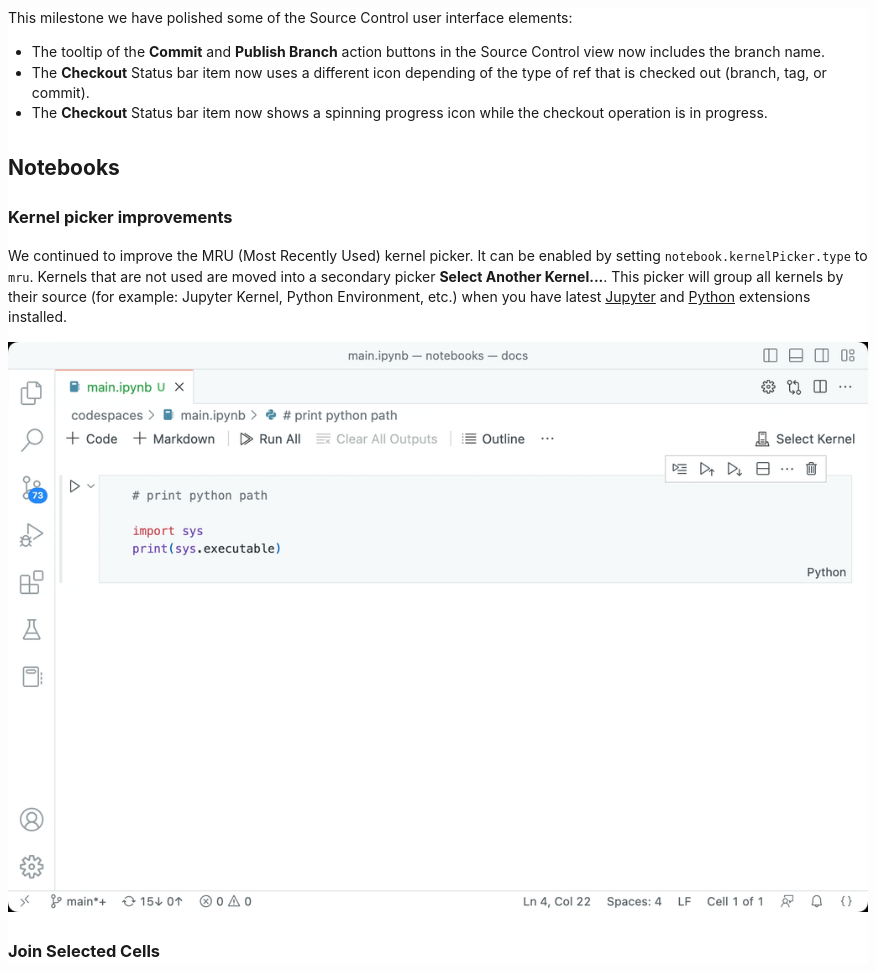 This milestone we have polished some of the Source Control user interface elements:

- The tooltip of the **Commit** and **Publish Branch** action buttons in the Source Control view now includes the branch name.
- The **Checkout** Status bar item now uses a different icon depending of the type of ref that is checked out (branch, tag, or commit).
- The **Checkout** Status bar item now shows a spinning progress icon while the checkout operation is in progress.

## Notebooks

### Kernel picker improvements

We continued to improve the MRU (Most Recently Used) kernel picker. It can be enabled by setting `notebook.kernelPicker.type` to `mru`. Kernels that are not used are moved into a secondary picker **Select Another Kernel...**. This picker will group all kernels by their source (for example: Jupyter Kernel, Python Environment, etc.) when you have latest [Jupyter](https://marketplace.visualstudio.com/items?itemName=ms-toolsai.jupyter) and [Python](https://marketplace.visualstudio.com/items?itemName=ms-python.python) extensions installed.

![Notebook Kernel Picker](images/1_75/noterbook-kernel-picker.gif)

### Join Selected Cells
